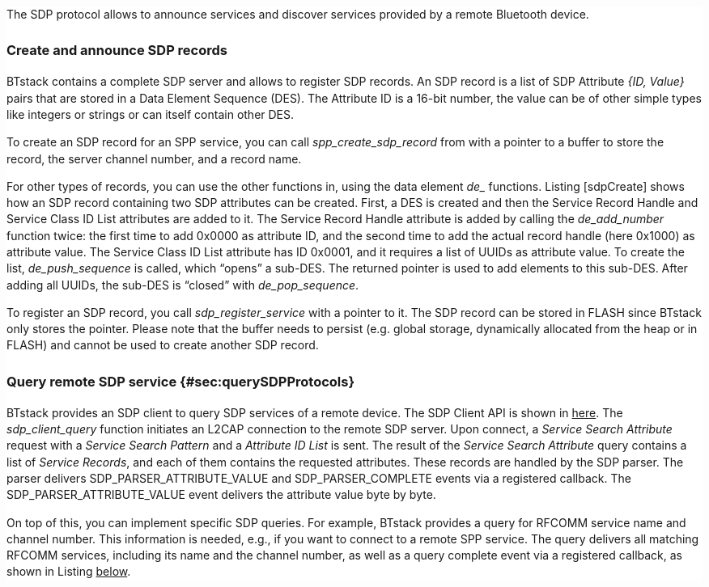 The SDP protocol allows to announce services and discover services
provided by a remote Bluetooth device.

### Create and announce SDP records

BTstack contains a complete SDP server and allows to register SDP
records. An SDP record is a list of SDP Attribute *{ID, Value}* pairs
that are stored in a Data Element Sequence (DES). The Attribute ID is a
16-bit number, the value can be of other simple types like integers or
strings or can itself contain other DES.

To create an SDP record for an SPP service, you can call
*spp_create_sdp_record* from with a pointer to a buffer to store the
record, the server channel number, and a record name.

For other types of records, you can use the other functions in, using
the data element *de_* functions. Listing [sdpCreate] shows how an SDP
record containing two SDP attributes can be created. First, a DES is
created and then the Service Record Handle and Service Class ID List
attributes are added to it. The Service Record Handle attribute is added
by calling the *de_add_number* function twice: the first time to add
0x0000 as attribute ID, and the second time to add the actual record
handle (here 0x1000) as attribute value. The Service Class ID List
attribute has ID 0x0001, and it requires a list of UUIDs as attribute
value. To create the list, *de_push_sequence* is called, which “opens”
a sub-DES. The returned pointer is used to add elements to this sub-DES.
After adding all UUIDs, the sub-DES is “closed” with
*de_pop_sequence*.

To register an SDP record, you call *sdp_register_service* with a pointer to it.
The SDP record can be stored in FLASH since BTstack only stores the pointer.
Please note that the buffer needs to persist (e.g. global storage, dynamically
allocated from the heap or in FLASH) and cannot be used to create another SDP
record.

### Query remote SDP service {#sec:querySDPProtocols}

BTstack provides an SDP client to query SDP services of a remote device.
The SDP Client API is shown in [here](../appendix/apis/#sec:sdpAPIAppendix). The
*sdp_client_query* function initiates an L2CAP connection to the
remote SDP server. Upon connect, a *Service Search Attribute* request
with a *Service Search Pattern* and a *Attribute ID List* is sent. The
result of the *Service Search Attribute* query contains a list of
*Service Records*, and each of them contains the requested attributes.
These records are handled by the SDP parser. The parser delivers
SDP_PARSER_ATTRIBUTE_VALUE and SDP_PARSER_COMPLETE events via a
registered callback. The SDP_PARSER_ATTRIBUTE_VALUE event delivers
the attribute value byte by byte.

On top of this, you can implement specific SDP queries. For example,
BTstack provides a query for RFCOMM service name and channel number.
This information is needed, e.g., if you want to connect to a remote SPP
service. The query delivers all matching RFCOMM services, including its
name and the channel number, as well as a query complete event via a
registered callback, as shown in Listing [below](#lst:SDPClientRFCOMM).
